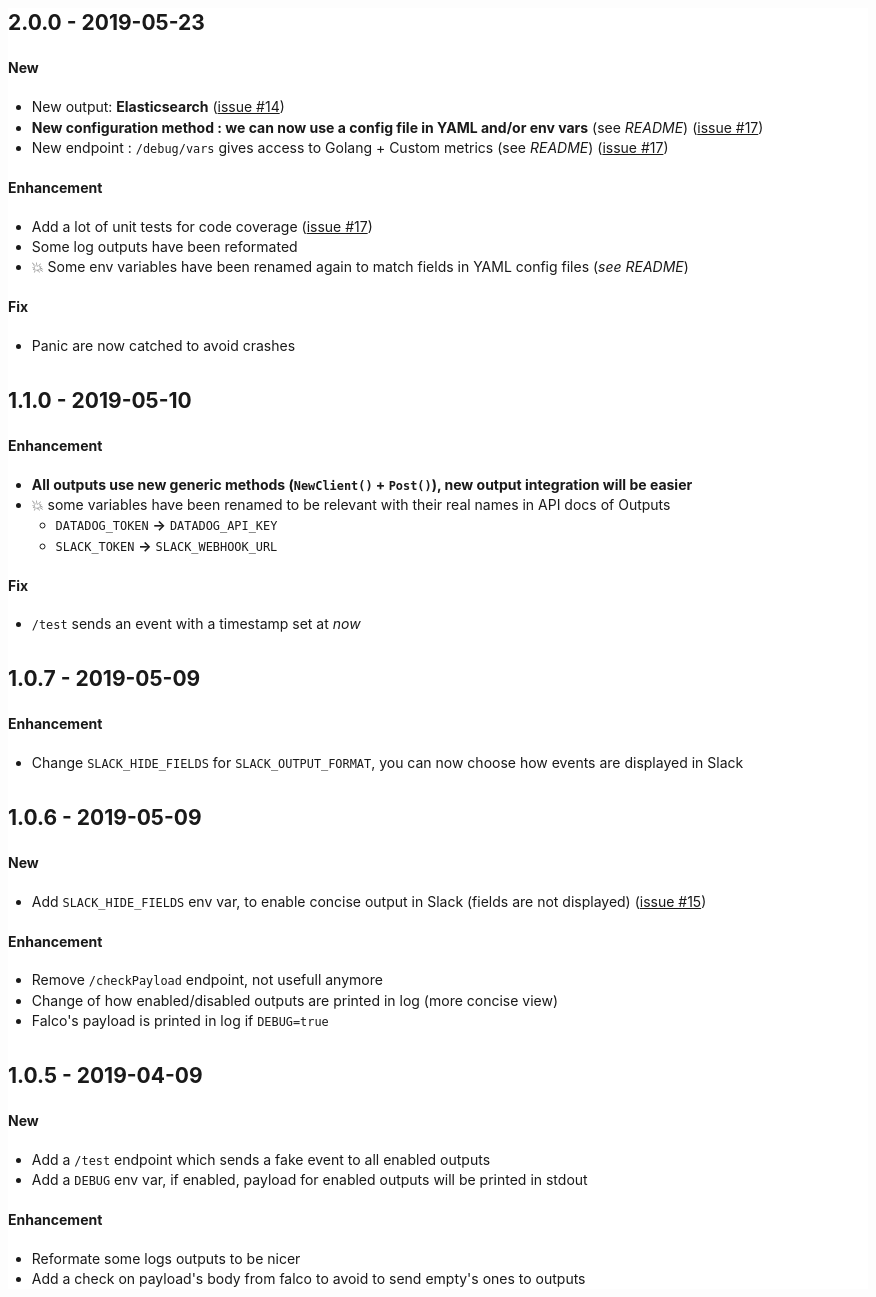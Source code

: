 ## 2.0.0 - 2019-05-23
#### New
- New output: **Elasticsearch** ([issue #14](https://github.com/kubearmor/sidekick/issues/14))
- **New configuration method : we can now use a config file in YAML and/or env vars** (see *README*) ([issue #17](https://github.com/kubearmor/sidekick/issues/17))
- New endpoint : `/debug/vars` gives access to Golang + Custom metrics (see *README*) ([issue #17](https://github.com/kubearmor/sidekick/issues/17))
#### Enhancement
- Add a lot of unit tests for code coverage ([issue #17](https://github.com/kubearmor/sidekick/issues/17))
- Some log outputs have been reformated
- :boom: Some env variables have been renamed again to match fields in YAML config files (*see README*)
#### Fix
- Panic are now catched to avoid crashes

## 1.1.0 - 2019-05-10
#### Enhancement
-  **All outputs use new generic methods (`NewClient()` + `Post()`), new output integration will be easier**
- :boom: some variables have been renamed to be relevant with their real names in API docs of Outputs
    - `DATADOG_TOKEN` **->** `DATADOG_API_KEY`
    - `SLACK_TOKEN` **->** `SLACK_WEBHOOK_URL`
#### Fix
- `/test` sends an event with a timestamp set at *now*

## 1.0.7 - 2019-05-09
#### Enhancement
- Change `SLACK_HIDE_FIELDS` for `SLACK_OUTPUT_FORMAT`, you can now choose how events are displayed in Slack

## 1.0.6 - 2019-05-09
#### New
- Add `SLACK_HIDE_FIELDS` env var, to enable concise output in Slack (fields are not displayed) ([issue #15](https://github.com/kubearmor/sidekick/issues/15))
#### Enhancement
- Remove `/checkPayload` endpoint, not usefull anymore
- Change of how enabled/disabled outputs are printed in log (more concise view)
- Falco's payload is printed in log if `DEBUG=true`

## 1.0.5 - 2019-04-09
#### New
- Add a `/test` endpoint which sends a fake event to all enabled outputs
- Add a `DEBUG` env var, if enabled, payload for enabled outputs will be printed in stdout
#### Enhancement
- Reformate some logs outputs to be nicer
- Add a check on payload's body from falco to avoid to send empty's ones to outputs
